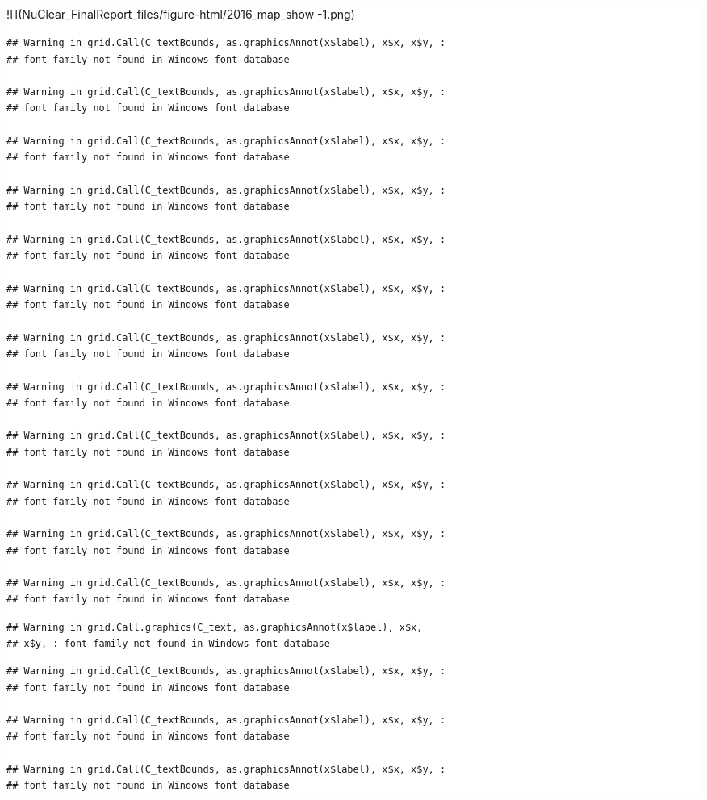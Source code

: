 ![](NuClear_FinalReport_files/figure-html/2016_map_show -1.png)


```
## Warning in grid.Call(C_textBounds, as.graphicsAnnot(x$label), x$x, x$y, :
## font family not found in Windows font database

## Warning in grid.Call(C_textBounds, as.graphicsAnnot(x$label), x$x, x$y, :
## font family not found in Windows font database

## Warning in grid.Call(C_textBounds, as.graphicsAnnot(x$label), x$x, x$y, :
## font family not found in Windows font database

## Warning in grid.Call(C_textBounds, as.graphicsAnnot(x$label), x$x, x$y, :
## font family not found in Windows font database

## Warning in grid.Call(C_textBounds, as.graphicsAnnot(x$label), x$x, x$y, :
## font family not found in Windows font database

## Warning in grid.Call(C_textBounds, as.graphicsAnnot(x$label), x$x, x$y, :
## font family not found in Windows font database

## Warning in grid.Call(C_textBounds, as.graphicsAnnot(x$label), x$x, x$y, :
## font family not found in Windows font database

## Warning in grid.Call(C_textBounds, as.graphicsAnnot(x$label), x$x, x$y, :
## font family not found in Windows font database

## Warning in grid.Call(C_textBounds, as.graphicsAnnot(x$label), x$x, x$y, :
## font family not found in Windows font database

## Warning in grid.Call(C_textBounds, as.graphicsAnnot(x$label), x$x, x$y, :
## font family not found in Windows font database

## Warning in grid.Call(C_textBounds, as.graphicsAnnot(x$label), x$x, x$y, :
## font family not found in Windows font database

## Warning in grid.Call(C_textBounds, as.graphicsAnnot(x$label), x$x, x$y, :
## font family not found in Windows font database
```

```
## Warning in grid.Call.graphics(C_text, as.graphicsAnnot(x$label), x$x,
## x$y, : font family not found in Windows font database
```

```
## Warning in grid.Call(C_textBounds, as.graphicsAnnot(x$label), x$x, x$y, :
## font family not found in Windows font database

## Warning in grid.Call(C_textBounds, as.graphicsAnnot(x$label), x$x, x$y, :
## font family not found in Windows font database

## Warning in grid.Call(C_textBounds, as.graphicsAnnot(x$label), x$x, x$y, :
## font family not found in Windows font database
```
